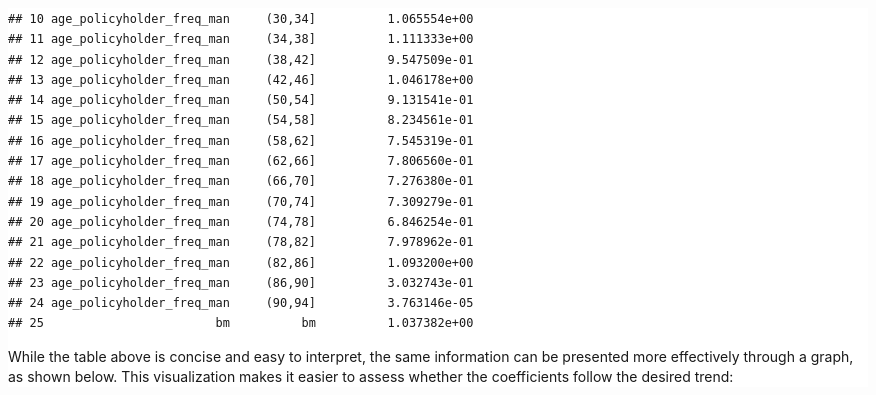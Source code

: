     ## 10 age_policyholder_freq_man     (30,34]          1.065554e+00
    ## 11 age_policyholder_freq_man     (34,38]          1.111333e+00
    ## 12 age_policyholder_freq_man     (38,42]          9.547509e-01
    ## 13 age_policyholder_freq_man     (42,46]          1.046178e+00
    ## 14 age_policyholder_freq_man     (50,54]          9.131541e-01
    ## 15 age_policyholder_freq_man     (54,58]          8.234561e-01
    ## 16 age_policyholder_freq_man     (58,62]          7.545319e-01
    ## 17 age_policyholder_freq_man     (62,66]          7.806560e-01
    ## 18 age_policyholder_freq_man     (66,70]          7.276380e-01
    ## 19 age_policyholder_freq_man     (70,74]          7.309279e-01
    ## 20 age_policyholder_freq_man     (74,78]          6.846254e-01
    ## 21 age_policyholder_freq_man     (78,82]          7.978962e-01
    ## 22 age_policyholder_freq_man     (82,86]          1.093200e+00
    ## 23 age_policyholder_freq_man     (86,90]          3.032743e-01
    ## 24 age_policyholder_freq_man     (90,94]          3.763146e-05
    ## 25                        bm          bm          1.037382e+00

While the table above is concise and easy to interpret, the same
information can be presented more effectively through a graph, as shown
below. This visualization makes it easier to assess whether the
coefficients follow the desired trend:
